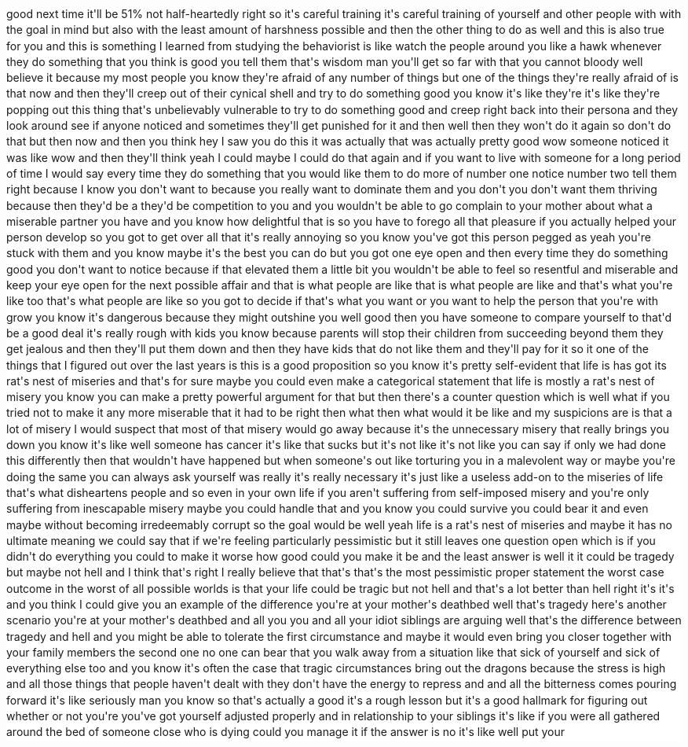 good next time it'll be 51% not half-heartedly right so it's careful training it's careful training of yourself and other people with with the goal in mind but also with the least amount of harshness possible and then the other thing to do as well and this is also true for you and this is something I learned from studying the behaviorist is like watch the people around you like a hawk whenever they do something that you think is good you tell them that's wisdom man you'll get so far with that you cannot bloody well believe it because my most people you know they're afraid of any number of things but one of the things they're really afraid of is that now and then they'll creep out of their cynical shell and try to do something good you know it's like they're it's like they're popping out this thing that's unbelievably vulnerable to try to do something good and creep right back into their persona and they look around see if anyone noticed and sometimes they'll get punished for it and then well then they won't do it again so don't do that but then now and then you think hey I saw you do this it was actually that was actually pretty good wow someone noticed it was like wow and then they'll think yeah I could maybe I could do that again and if you want to live with someone for a long period of time I would say every time they do something that you would like them to do more of number one notice number two tell them right because I know you don't want to because you really want to dominate them and you don't you don't want them thriving because then they'd be a they'd be competition to you and you wouldn't be able to go complain to your mother about what a miserable partner you have and you know how delightful that is so you have to forego all that pleasure if you actually helped your person develop so you got to get over all that it's really annoying so you know you've got this person pegged as yeah you're stuck with them and you know maybe it's the best you can do but you got one eye open and then every time they do something good you don't want to notice because if that elevated them a little bit you wouldn't be able to feel so resentful and miserable and keep your eye open for the next possible affair and that is what people are like that is what people are like and that's what you're like too that's what people are like so you got to decide if that's what you want or you want to help the person that you're with grow you know it's dangerous because they might outshine you well good then you have someone to compare yourself to that'd be a good deal it's really rough with kids you know because parents will stop their children from succeeding beyond them they get jealous and then they'll put them down and then they have kids that do not like them and they'll pay for it so it one of the things that I figured out over the last years is this is a good proposition so you know it's pretty self-evident that life is has got its rat's nest of miseries and that's for sure maybe you could even make a categorical statement that life is mostly a rat's nest of misery you know you can make a pretty powerful argument for that but then there's a counter question which is well what if you tried not to make it any more miserable that it had to be right then what then what would it be like and my suspicions are is that a lot of misery I would suspect that most of that misery would go away because it's the unnecessary misery that really brings you down you know it's like well someone has cancer it's like that sucks but it's not like it's not like you can say if only we had done this differently then that wouldn't have happened but when someone's out like torturing you in a malevolent way or maybe you're doing the same you can always ask yourself was really it's really necessary it's just like a useless add-on to the miseries of life that's what disheartens people and so even in your own life if you aren't suffering from self-imposed misery and you're only suffering from inescapable misery maybe you could handle that and you know you could survive you could bear it and even maybe without becoming irredeemably corrupt so the goal would be well yeah life is a rat's nest of miseries and maybe it has no ultimate meaning we could say that if we're feeling particularly pessimistic but it still leaves one question open which is if you didn't do everything you could to make it worse how good could you make it be and the least answer is well it it could be tragedy but maybe not hell and I think that's right I really believe that that's that's the most pessimistic proper statement the worst case outcome in the worst of all possible worlds is that your life could be tragic but not hell and that's a lot better than hell right it's it's and you think I could give you an example of the difference you're at your mother's deathbed well that's tragedy here's another scenario you're at your mother's deathbed and all you you and all your idiot siblings are arguing well that's the difference between tragedy and hell and you might be able to tolerate the first circumstance and maybe it would even bring you closer together with your family members the second one no one can bear that you walk away from a situation like that sick of yourself and sick of everything else too and you know it's often the case that tragic circumstances bring out the dragons because the stress is high and all those things that people haven't dealt with they don't have the energy to repress and and all the bitterness comes pouring forward it's like seriously man you know so that's actually a good it's a rough lesson but it's a good hallmark for figuring out whether or not you're you've got yourself adjusted properly and in relationship to your siblings it's like if you were all gathered around the bed of someone close who is dying could you manage it if the answer is no it's like well put your